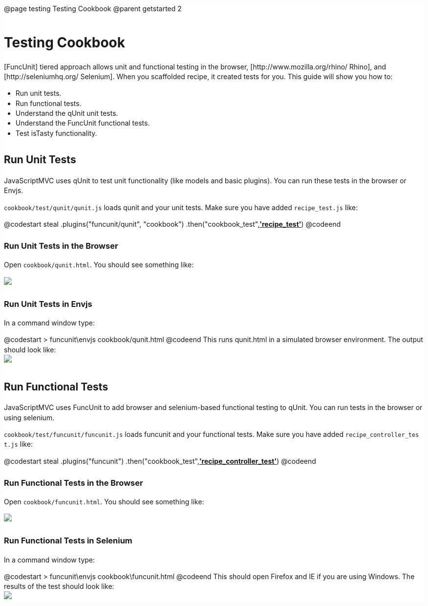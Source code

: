 @page testing Testing Cookbook
@parent getstarted 2

<h1 class='addFavorite'>Testing Cookbook
</h1>
<p>[FuncUnit] tiered approach allows unit and functional testing in the browser, 
[http://www.mozilla.org/rhino/ Rhino], and 
[http://seleniumhq.org/ Selenium].
When you scaffolded recipe, it created tests for you.  This guide will show you how to:
</p>
<ul>
	<li>Run unit tests.</li>
	<li>Run functional tests.</li>
	<li>Understand the qUnit unit tests.</li>
	<li>Understand the FuncUnit functional tests.</li>
	<li>Test isTasty functionality.</li>
</ul>

<h2>Run Unit Tests</h2>
<p>JavaScriptMVC uses qUnit to test unit functionality (like models and basic plugins).  You can run these
tests in the browser or Envjs.  </p>
<p><code>cookbook/test/qunit/qunit.js</code> loads qunit and your unit tests.  Make sure
you have added <code>recipe_test.js</code> like:</p>
@codestart
steal
  .plugins("funcunit/qunit", "cookbook")
  .then("cookbook_test",<u><b>'recipe_test'</b></u>)
@codeend
<h3>Run Unit Tests in the Browser</h3>
<p>Open <code>cookbook/qunit.html</code>.  You should see something like:</p>
<img src='http://wiki.javascriptmvc.com/wiki/images/2/27/Qunit.png'/>
<h3>Run Unit Tests in Envjs</h3>
<p>In a command window type:</p>
@codestart
> funcunit\envjs cookbook/qunit.html
@codeend
This runs qunit.html in a simulated browser environment.  The output should look like:<br/>
<img src='http://wiki.javascriptmvc.com/wiki/images/2/24/Qunit-envjs.png' width='500px'>

<h2>Run Functional Tests</h2>
<p>JavaScriptMVC uses FuncUnit to add browser and selenium-based functional 
testing to qUnit.  You can run tests in the browser or using selenium.</p>
<p><code>cookbook/test/funcunit/funcunit.js</code> loads funcunit and your functional tests.  
Make sure you have added <code>recipe_controller_test.js</code> like:</p>
@codestart
steal
 .plugins("funcunit")
 .then("cookbook_test",<u><b>'recipe_controller_test'</b></u>)
@codeend

<h3>Run Functional Tests in the Browser</h3>
<p>Open <code>cookbook/funcunit.html</code>.  You should see something like:</p>
<img src='http://wiki.javascriptmvc.com/wiki/images/b/b6/Funcunit.png'/>
<h3>Run Functional Tests in Selenium</h3>
<p>In a command window type:</p>
@codestart
> funcunit\envjs cookbook\funcunit.html
@codeend
This should open Firefox and IE if you are using Windows.  The results of the
test should look like:<br/>
<img src='http://wiki.javascriptmvc.com/wiki/images/a/a7/Funcunit-envjs.png' width='500px'>
<div class='whisper'>